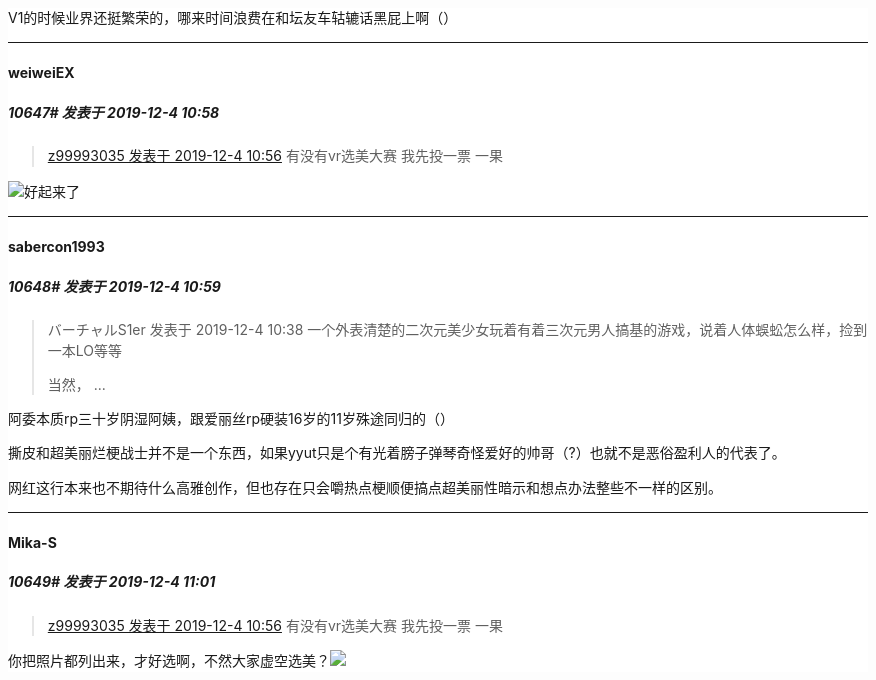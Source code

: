 


V1的时候业界还挺繁荣的，哪来时间浪费在和坛友车轱辘话黑屁上啊（）







-----

####  weiweiEX  
##### 10647#       发表于 2019-12-4 10:58



<blockquote><a href="httphttps://bbs.saraba1st.com/2b/forum.php?mod=redirect&amp;goto=findpost&amp;pid=45715832&amp;ptid=1857164" target="_blank">z99993035 发表于 2019-12-4 10:56</a>
有没有vr选美大赛
我先投一票 一果</blockquote>
<img src="https://static.saraba1st.com/image/smiley/face2017/067.png" referrerpolicy="no-referrer">好起来了







-----

####  sabercon1993  
##### 10648#       发表于 2019-12-4 10:59



<blockquote>バーチャルS1er 发表于 2019-12-4 10:38
一个外表清楚的二次元美少女玩着有着三次元男人搞基的游戏，说着人体蜈蚣怎么样，捡到一本LO等等


当然， ...</blockquote>
阿委本质rp三十岁阴湿阿姨，跟爱丽丝rp硬装16岁的11岁殊途同归的（）

撕皮和超美丽烂梗战士并不是一个东西，如果yyut只是个有光着膀子弹琴奇怪爱好的帅哥（?）也就不是恶俗盈利人的代表了。

网红这行本来也不期待什么高雅创作，但也存在只会嚼热点梗顺便搞点超美丽性暗示和想点办法整些不一样的区别。







-----

####  Mika-S  
##### 10649#       发表于 2019-12-4 11:01



<blockquote><a href="httphttps://bbs.saraba1st.com/2b/forum.php?mod=redirect&amp;goto=findpost&amp;pid=45715832&amp;ptid=1857164" target="_blank">z99993035 发表于 2019-12-4 10:56</a>
有没有vr选美大赛
我先投一票 一果</blockquote>
你把照片都列出来，才好选啊，不然大家虚空选美？<img src="https://static.saraba1st.com/image/smiley/face2017/067.png" referrerpolicy="no-referrer">
